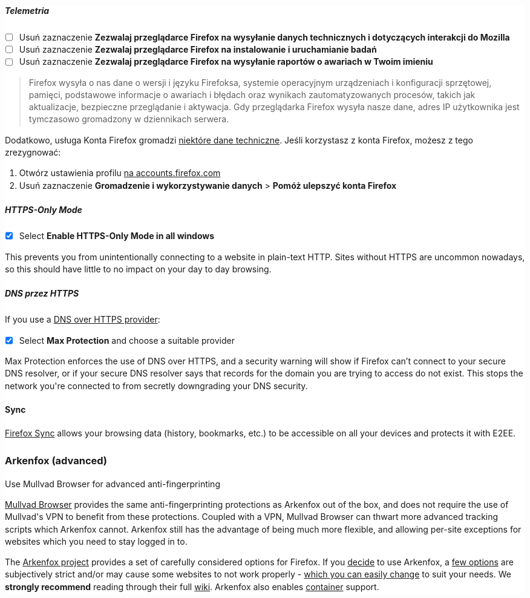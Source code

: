 ##### Telemetria

- [ ] Usuń zaznaczenie **Zezwalaj przeglądarce Firefox na wysyłanie danych technicznych i dotyczących interakcji do Mozilla**
- [ ] Usuń zaznaczenie **Zezwalaj przeglądarce Firefox na instalowanie i uruchamianie badań**
- [ ] Usuń zaznaczenie **Zezwalaj przeglądarce Firefox na wysyłanie raportów o awariach w Twoim imieniu**

> Firefox wysyła o nas dane o wersji i języku Firefoksa, systemie operacyjnym urządzeniach i konfiguracji sprzętowej, pamięci, podstawowe informacje o awariach i błędach oraz wynikach zautomatyzowanych procesów, takich jak aktualizacje, bezpieczne przeglądanie i aktywacja. Gdy przeglądarka Firefox wysyła nasze dane, adres IP użytkownika jest tymczasowo gromadzony w dziennikach serwera.

Dodatkowo, usługa Konta Firefox gromadzi [niektóre dane techniczne](https://www.mozilla.org/en-US/privacy/firefox/#firefox-accounts). Jeśli korzystasz z konta Firefox, możesz z tego zrezygnować:

1. Otwórz ustawienia profilu [na accounts.firefox.com](https://accounts.firefox.com/settings#data-collection)
2. Usuń zaznaczenie **Gromadzenie i wykorzystywanie danych** > **Pomóż ulepszyć konta Firefox**

##### HTTPS-Only Mode

- [x] Select **Enable HTTPS-Only Mode in all windows**

This prevents you from unintentionally connecting to a website in plain-text HTTP. Sites without HTTPS are uncommon nowadays, so this should have little to no impact on your day to day browsing.

##### DNS przez HTTPS

If you use a [DNS over HTTPS provider](dns.md):

- [x] Select **Max Protection** and choose a suitable provider

Max Protection enforces the use of DNS over HTTPS, and a security warning will show if Firefox can’t connect to your secure DNS resolver, or if your secure DNS resolver says that records for the domain you are trying to access do not exist. This stops the network you're connected to from secretly downgrading your DNS security.

#### Sync

[Firefox Sync](https://hacks.mozilla.org/2018/11/firefox-sync-privacy/) allows your browsing data (history, bookmarks, etc.) to be accessible on all your devices and protects it with E2EE.

### Arkenfox (advanced)

<div class="admonition tip" markdown>
<p class="admonition-title">Use Mullvad Browser for advanced anti-fingerprinting</p>

[Mullvad Browser](#mullvad-browser) provides the same anti-fingerprinting protections as Arkenfox out of the box, and does not require the use of Mullvad's VPN to benefit from these protections. Coupled with a VPN, Mullvad Browser can thwart more advanced tracking scripts which Arkenfox cannot. Arkenfox still has the advantage of being much more flexible, and allowing per-site exceptions for websites which you need to stay logged in to.

</div>

The [Arkenfox project](https://github.com/arkenfox/user.js) provides a set of carefully considered options for Firefox. If you [decide](https://github.com/arkenfox/user.js/wiki/1.1-To-Arkenfox-or-Not) to use Arkenfox, a [few options](https://github.com/arkenfox/user.js/wiki/3.2-Overrides-[Common]) are subjectively strict and/or may cause some websites to not work properly - [which you can easily change](https://github.com/arkenfox/user.js/wiki/3.1-Overrides) to suit your needs. We **strongly recommend** reading through their full [wiki](https://github.com/arkenfox/user.js/wiki). Arkenfox also enables [container](https://support.mozilla.org/en-US/kb/containers#w_for-advanced-users) support.


[^1]: uBlock Origin Lite *itself* will consume no resources, because it uses newer APIs which make the browser process the filter lists natively, instead of running JavaScript code within the extension to handle the filtering. However, this resource advantage is only [theoretical](https://github.com/uBlockOrigin/uBOL-home/wiki/Frequently-asked-questions-(FAQ)#is-ubol-more-efficient-cpu--and-memory-wise-than-ubo), because it's possible that standard uBlock Origin's filtering code is more efficient than your browser's native filtering code. This has not yet been benchmarked.
[^2]: Brave's implementation is detailed at [Brave Privacy Updates: Partitioning network-state for privacy](https://brave.com/privacy-updates/14-partitioning-network-state/).